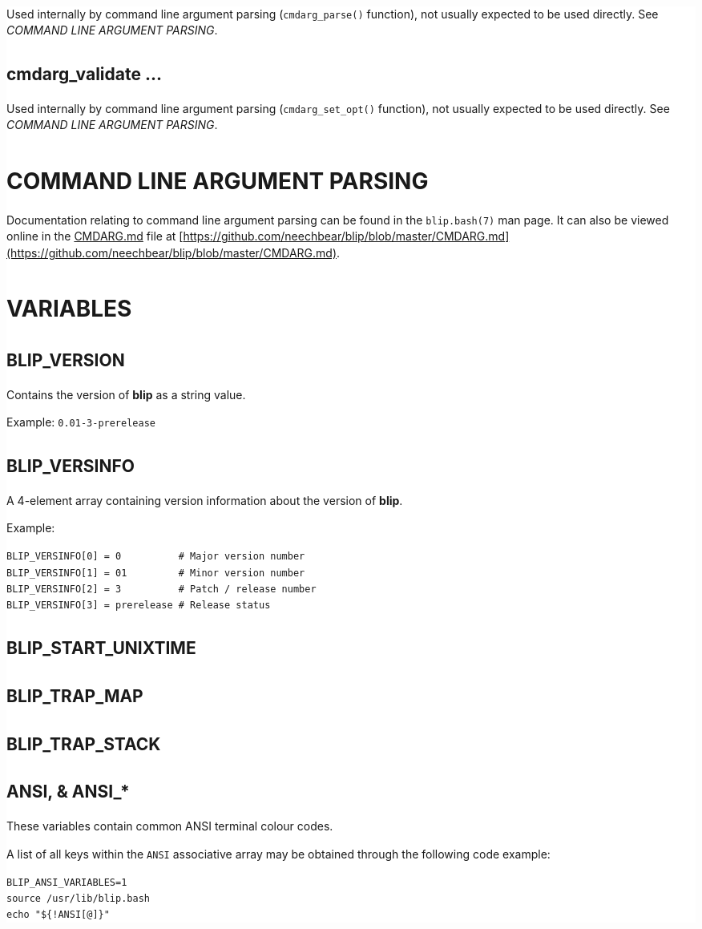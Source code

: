 Used internally by command line argument parsing (`cmdarg_parse()` function),
not usually expected to be used directly. See *COMMAND LINE ARGUMENT PARSING*.

## cmdarg_validate ...

Used internally by command line argument parsing (`cmdarg_set_opt()` function),
not usually expected to be used directly. See *COMMAND LINE ARGUMENT PARSING*.

# COMMAND LINE ARGUMENT PARSING

Documentation relating to command line argument parsing can be found in the
`blip.bash(7)` man page. It can also be viewed online in the
[CMDARG.md](CMDARG.md) file at
[https://github.com/neechbear/blip/blob/master/CMDARG.md](https://github.com/neechbear/blip/blob/master/CMDARG.md).

# VARIABLES

## BLIP_VERSION

Contains the version of **blip** as a string value.

Example: `0.01-3-prerelease`

## BLIP_VERSINFO

A 4-element array containing version information about the version of **blip**.

Example:

    BLIP_VERSINFO[0] = 0          # Major version number
    BLIP_VERSINFO[1] = 01         # Minor version number
    BLIP_VERSINFO[2] = 3          # Patch / release number
    BLIP_VERSINFO[3] = prerelease # Release status

## BLIP_START_UNIXTIME

## BLIP_TRAP_MAP

## BLIP_TRAP_STACK

## ANSI, & ANSI_*

These variables contain common ANSI terminal colour codes.

A list of all keys within the `ANSI` associative array may be obtained through
the following code example:

    BLIP_ANSI_VARIABLES=1
    source /usr/lib/blip.bash
    echo "${!ANSI[@]}"
